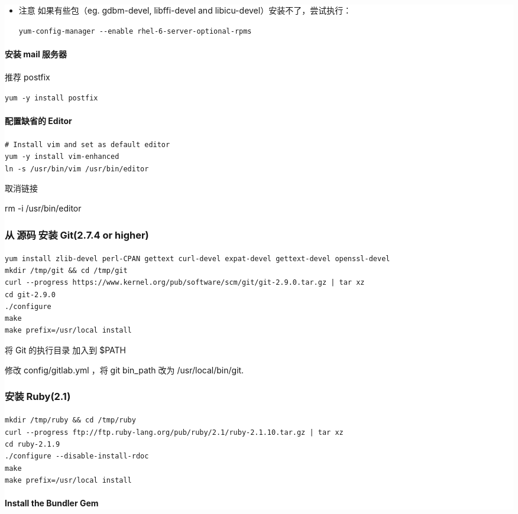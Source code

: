 * 注意
  如果有些包（eg. gdbm-devel, libffi-devel and libicu-devel）安装不了，尝试执行： 
  
  ```
  yum-config-manager --enable rhel-6-server-optional-rpms
  ```


#### 安装 mail 服务器

推荐 postfix

```
yum -y install postfix
```


#### 配置缺省的 Editor

```shell
# Install vim and set as default editor
yum -y install vim-enhanced
ln -s /usr/bin/vim /usr/bin/editor
```

取消链接

rm -i /usr/bin/editor


### 从 源码 安装 Git(2.7.4 or higher)

```shell
yum install zlib-devel perl-CPAN gettext curl-devel expat-devel gettext-devel openssl-devel
mkdir /tmp/git && cd /tmp/git
curl --progress https://www.kernel.org/pub/software/scm/git/git-2.9.0.tar.gz | tar xz
cd git-2.9.0
./configure
make
make prefix=/usr/local install
```

将 Git 的执行目录 加入到 $PATH

修改 config/gitlab.yml ，将 git bin_path 改为 /usr/local/bin/git.



### 安装 Ruby(2.1)

```shell
mkdir /tmp/ruby && cd /tmp/ruby
curl --progress ftp://ftp.ruby-lang.org/pub/ruby/2.1/ruby-2.1.10.tar.gz | tar xz
cd ruby-2.1.9
./configure --disable-install-rdoc
make
make prefix=/usr/local install
```

#### Install the Bundler Gem
